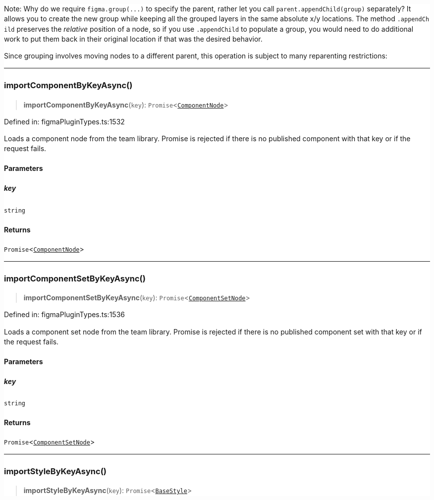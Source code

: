 Note: Why do we require `figma.group(...)` to specify the parent, rather let you call `parent.appendChild(group)` separately? It allows you to create the new group while keeping all the grouped layers in the same absolute x/y locations. The method `.appendChild` preserves the _relative_ position of a node, so if you use `.appendChild` to populate a group, you would need to do additional work to put them back in their original location if that was the desired behavior.

Since grouping involves moving nodes to a different parent, this operation is subject to many reparenting restrictions:

---

### importComponentByKeyAsync()

> **importComponentByKeyAsync**(`key`): `Promise`\<[`ComponentNode`](ComponentNode.md)\>

Defined in: figmaPluginTypes.ts:1532

Loads a component node from the team library. Promise is rejected if there is no published component with that key or if the request fails.

#### Parameters

##### key

`string`

#### Returns

`Promise`\<[`ComponentNode`](ComponentNode.md)\>

---

### importComponentSetByKeyAsync()

> **importComponentSetByKeyAsync**(`key`): `Promise`\<[`ComponentSetNode`](ComponentSetNode.md)\>

Defined in: figmaPluginTypes.ts:1536

Loads a component set node from the team library. Promise is rejected if there is no published component set with that key or if the request fails.

#### Parameters

##### key

`string`

#### Returns

`Promise`\<[`ComponentSetNode`](ComponentSetNode.md)\>

---

### importStyleByKeyAsync()

> **importStyleByKeyAsync**(`key`): `Promise`\<[`BaseStyle`](../type-aliases/BaseStyle.md)\>
